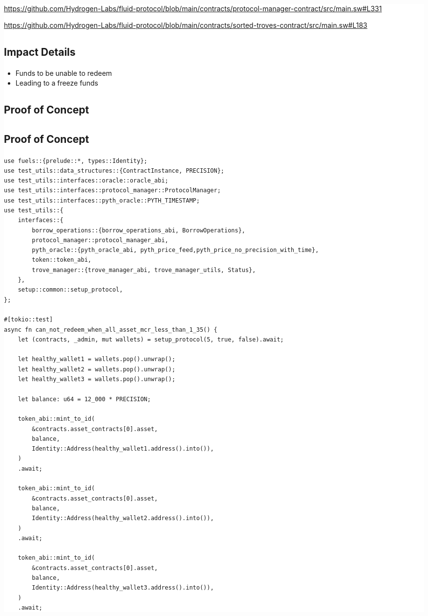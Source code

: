 https://github.com/Hydrogen-Labs/fluid-protocol/blob/main/contracts/protocol-manager-contract/src/main.sw#L331

https://github.com/Hydrogen-Labs/fluid-protocol/blob/main/contracts/sorted-troves-contract/src/main.sw#L183

## Impact Details

* Funds to be unable to redeem
* Leading to a freeze funds

## Proof of Concept

## Proof of Concept

```
use fuels::{prelude::*, types::Identity};
use test_utils::data_structures::{ContractInstance, PRECISION};
use test_utils::interfaces::oracle::oracle_abi;
use test_utils::interfaces::protocol_manager::ProtocolManager;
use test_utils::interfaces::pyth_oracle::PYTH_TIMESTAMP;
use test_utils::{
    interfaces::{
        borrow_operations::{borrow_operations_abi, BorrowOperations},
        protocol_manager::protocol_manager_abi,
        pyth_oracle::{pyth_oracle_abi, pyth_price_feed,pyth_price_no_precision_with_time},
        token::token_abi,
        trove_manager::{trove_manager_abi, trove_manager_utils, Status},
    },
    setup::common::setup_protocol,
};

#[tokio::test]
async fn can_not_redeem_when_all_asset_mcr_less_than_1_35() {
    let (contracts, _admin, mut wallets) = setup_protocol(5, true, false).await;

    let healthy_wallet1 = wallets.pop().unwrap();
    let healthy_wallet2 = wallets.pop().unwrap();
    let healthy_wallet3 = wallets.pop().unwrap();

    let balance: u64 = 12_000 * PRECISION;

    token_abi::mint_to_id(
        &contracts.asset_contracts[0].asset,
        balance,
        Identity::Address(healthy_wallet1.address().into()),
    )
    .await;

    token_abi::mint_to_id(
        &contracts.asset_contracts[0].asset,
        balance,
        Identity::Address(healthy_wallet2.address().into()),
    )
    .await;

    token_abi::mint_to_id(
        &contracts.asset_contracts[0].asset,
        balance,
        Identity::Address(healthy_wallet3.address().into()),
    )
    .await;

```